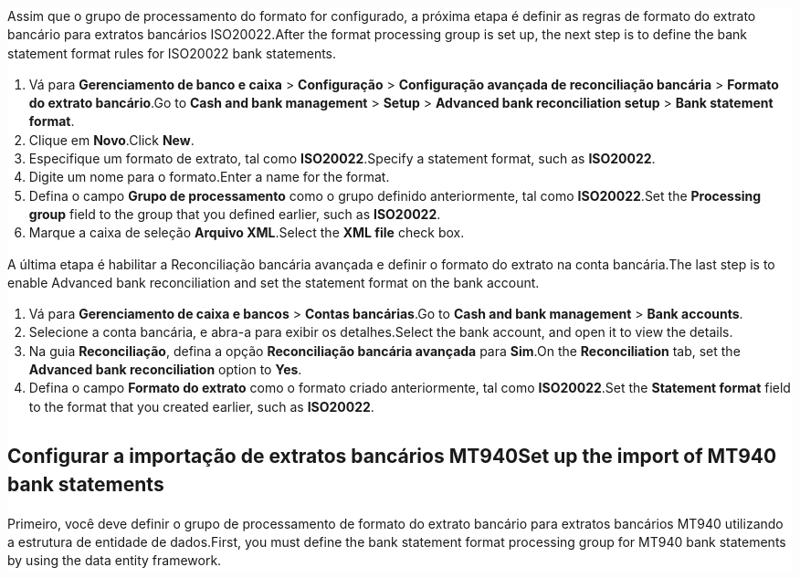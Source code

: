 <span data-ttu-id="16d1e-179">Assim que o grupo de processamento do formato for configurado, a próxima etapa é definir as regras de formato do extrato bancário para extratos bancários ISO20022.</span><span class="sxs-lookup"><span data-stu-id="16d1e-179">After the format processing group is set up, the next step is to define the bank statement format rules for ISO20022 bank statements.</span></span>

1.  <span data-ttu-id="16d1e-180">Vá para **Gerenciamento de banco e caixa** &gt; **Configuração** &gt; **Configuração avançada de reconciliação bancária** &gt; **Formato do extrato bancário**.</span><span class="sxs-lookup"><span data-stu-id="16d1e-180">Go to **Cash and bank management** &gt; **Setup** &gt; **Advanced bank reconciliation setup** &gt; **Bank statement format**.</span></span>
2.  <span data-ttu-id="16d1e-181">Clique em **Novo**.</span><span class="sxs-lookup"><span data-stu-id="16d1e-181">Click **New**.</span></span>
3.  <span data-ttu-id="16d1e-182">Especifique um formato de extrato, tal como **ISO20022**.</span><span class="sxs-lookup"><span data-stu-id="16d1e-182">Specify a statement format, such as **ISO20022**.</span></span>
4.  <span data-ttu-id="16d1e-183">Digite um nome para o formato.</span><span class="sxs-lookup"><span data-stu-id="16d1e-183">Enter a name for the format.</span></span>
5.  <span data-ttu-id="16d1e-184">Defina o campo **Grupo de processamento** como o grupo definido anteriormente, tal como **ISO20022**.</span><span class="sxs-lookup"><span data-stu-id="16d1e-184">Set the **Processing group** field to the group that you defined earlier, such as **ISO20022**.</span></span>
6.  <span data-ttu-id="16d1e-185">Marque a caixa de seleção **Arquivo XML**.</span><span class="sxs-lookup"><span data-stu-id="16d1e-185">Select the **XML file** check box.</span></span>

<span data-ttu-id="16d1e-186">A última etapa é habilitar a Reconciliação bancária avançada e definir o formato do extrato na conta bancária.</span><span class="sxs-lookup"><span data-stu-id="16d1e-186">The last step is to enable Advanced bank reconciliation and set the statement format on the bank account.</span></span>

1.  <span data-ttu-id="16d1e-187">Vá para **Gerenciamento de caixa e bancos** &gt; **Contas bancárias**.</span><span class="sxs-lookup"><span data-stu-id="16d1e-187">Go to **Cash and bank management** &gt; **Bank accounts**.</span></span>
2.  <span data-ttu-id="16d1e-188">Selecione a conta bancária, e abra-a para exibir os detalhes.</span><span class="sxs-lookup"><span data-stu-id="16d1e-188">Select the bank account, and open it to view the details.</span></span>
3.  <span data-ttu-id="16d1e-189">Na guia **Reconciliação**, defina a opção **Reconciliação bancária avançada** para **Sim**.</span><span class="sxs-lookup"><span data-stu-id="16d1e-189">On the **Reconciliation** tab, set the **Advanced bank reconciliation** option to **Yes**.</span></span>
4.  <span data-ttu-id="16d1e-190">Defina o campo **Formato do extrato** como o formato criado anteriormente, tal como **ISO20022**.</span><span class="sxs-lookup"><span data-stu-id="16d1e-190">Set the **Statement format** field to the format that you created earlier, such as **ISO20022**.</span></span>

## <a name="set-up-the-import-of-mt940-bank-statements"></a><span data-ttu-id="16d1e-191">Configurar a importação de extratos bancários MT940</span><span class="sxs-lookup"><span data-stu-id="16d1e-191">Set up the import of MT940 bank statements</span></span>
<span data-ttu-id="16d1e-192">Primeiro, você deve definir o grupo de processamento de formato do extrato bancário para extratos bancários MT940 utilizando a estrutura de entidade de dados.</span><span class="sxs-lookup"><span data-stu-id="16d1e-192">First, you must define the bank statement format processing group for MT940 bank statements by using the data entity framework.</span></span>
